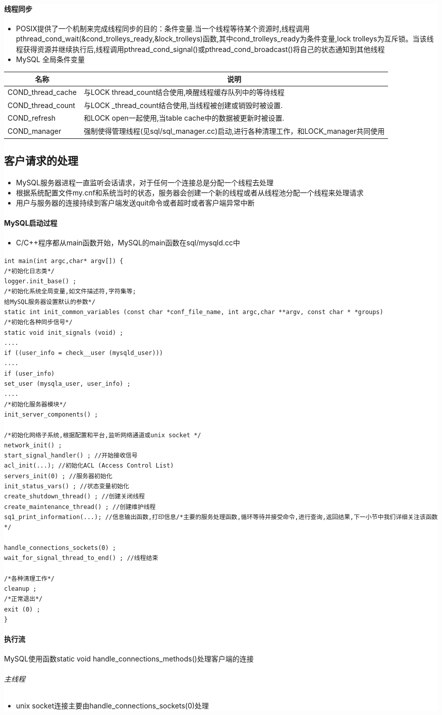 #### 线程同步
- POSIX提供了一个机制来完成线程同步的目的：条件变量.当一个线程等待某个资源时,线程调用pthread_cond_wait(&cond_trolleys_ready,&lock_trolleys)函数,其中cond_trolleys_ready为条件变量,lock trolleys为互斥锁。当该线程获得资源并继续执行后,线程调用pthread_cond_signal()或pthread_cond_broadcast()将自己的状态通知到其他线程
- MySQL 全局条件变量

名称 |说明
---|---
COND_thread_cache |与LOCK thread_count结合使用,唤醒线程缓存队列中的等待线程
COND_thread_count| 与LOCK _thread_count结合使用,当线程被创建或销毁时被设置.
COND_refresh| 和LOCK open一起使用,当table cache中的数据被更新时被设置.
COND_manager|强制使得管理线程(见sql/sql_manager.cc)启动,进行各种清理工作，和LOCK_manager共同使用

## 客户请求的处理
- MySQL服务器进程一直监听会话请求，对于任何一个连接总是分配一个线程去处理
- 根据系统配置文件my.cnf和系统当时的状态，服务器会创建一个新的线程或者从线程池分配一个线程来处理请求
- 用户与服务器的连接持续到客户端发送quit命令或者超时或者客户端异常中断
#### MySQL启动过程
- C/C++程序都从main函数开始，MySQL的main函数在sql/mysqld.cc中

```
int main(int argc,char* argv[]) {
/*初始化日志类*/
logger.init_base() ;
/*初始化系统全局变量,如文件描述符,字符集等;
给MySQL服务器设置默认的参数*/
static int init_common_variables (const char *conf_file_name, int argc,char **argv, const char * *groups)
/*初始化各种同步信号*/
static void init_signals (void) ;
....
if ((user_info = check__user (mysqld_user)))
....
if (user_info)
set_user (mysqla_user, user_info) ;
....
/*初始化服务器模块*/
init_server_components() ;

/*初始化网络子系统,根据配置和平台,监听网络通道或unix socket */
network_init() ;
start_signal_handler() ; //开始接收信号
acl_init(...); //初始化ACL (Access Control List)
servers_init(0) ; //服务器初始化
init_status_vars() ; //状态变量初始化
create_shutdown_thread() ; //创建关闭线程
create_maintenance_thread() ; //创建维护线程
sq1_print_information(...); //信息输出函数,打印信息/*主要的服务处理函数,循环等待并接受命令,进行查询,返回结果,下一小节中我们详细关注该函数*/

handle_connections_sockets(0) ;
wait_for_signal_thread_to_end() ; //线程结束

/*各种清理工作*/
cleanup ;
/*正常退出*/
exit (0) ;
}
```
#### 执行流
MySQL使用函数static void handle_connections_methods()处理客户端的连接
###### 主线程
- unix socket连接主要由handle_connections_sockets(0)处理
